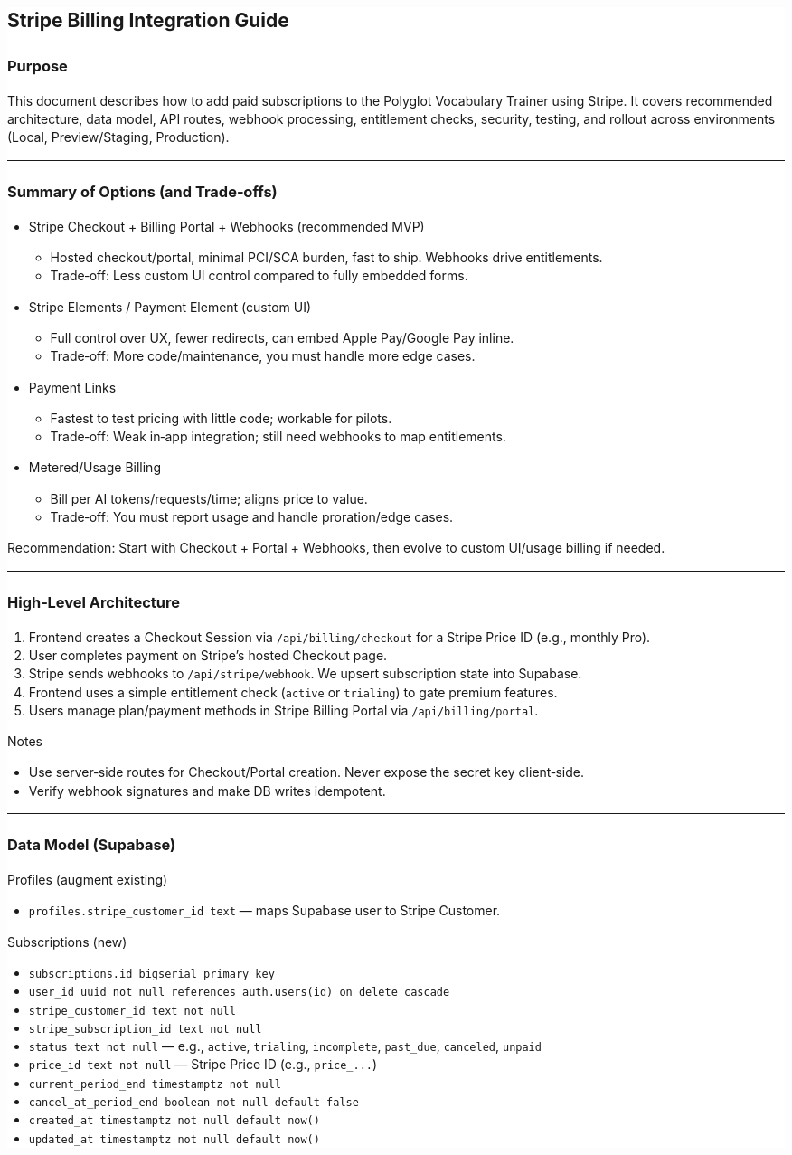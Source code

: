 ## Stripe Billing Integration Guide

### Purpose
This document describes how to add paid subscriptions to the Polyglot Vocabulary Trainer using Stripe. It covers recommended architecture, data model, API routes, webhook processing, entitlement checks, security, testing, and rollout across environments (Local, Preview/Staging, Production).

---

### Summary of Options (and Trade‑offs)
- Stripe Checkout + Billing Portal + Webhooks (recommended MVP)
  - Hosted checkout/portal, minimal PCI/SCA burden, fast to ship. Webhooks drive entitlements.
  - Trade‑off: Less custom UI control compared to fully embedded forms.

- Stripe Elements / Payment Element (custom UI)
  - Full control over UX, fewer redirects, can embed Apple Pay/Google Pay inline.
  - Trade‑off: More code/maintenance, you must handle more edge cases.

- Payment Links
  - Fastest to test pricing with little code; workable for pilots.
  - Trade‑off: Weak in‑app integration; still need webhooks to map entitlements.

- Metered/Usage Billing
  - Bill per AI tokens/requests/time; aligns price to value.
  - Trade‑off: You must report usage and handle proration/edge cases.

Recommendation: Start with Checkout + Portal + Webhooks, then evolve to custom UI/usage billing if needed.

---

### High‑Level Architecture
1) Frontend creates a Checkout Session via `/api/billing/checkout` for a Stripe Price ID (e.g., monthly Pro).
2) User completes payment on Stripe’s hosted Checkout page.
3) Stripe sends webhooks to `/api/stripe/webhook`. We upsert subscription state into Supabase.
4) Frontend uses a simple entitlement check (`active` or `trialing`) to gate premium features.
5) Users manage plan/payment methods in Stripe Billing Portal via `/api/billing/portal`.

Notes
- Use server‑side routes for Checkout/Portal creation. Never expose the secret key client‑side.
- Verify webhook signatures and make DB writes idempotent.

---

### Data Model (Supabase)

Profiles (augment existing)
- `profiles.stripe_customer_id text` — maps Supabase user to Stripe Customer.

Subscriptions (new)
- `subscriptions.id bigserial primary key`
- `user_id uuid not null references auth.users(id) on delete cascade`
- `stripe_customer_id text not null`
- `stripe_subscription_id text not null`
- `status text not null` — e.g., `active`, `trialing`, `incomplete`, `past_due`, `canceled`, `unpaid`
- `price_id text not null` — Stripe Price ID (e.g., `price_...`)
- `current_period_end timestamptz not null`
- `cancel_at_period_end boolean not null default false`
- `created_at timestamptz not null default now()`
- `updated_at timestamptz not null default now()`
